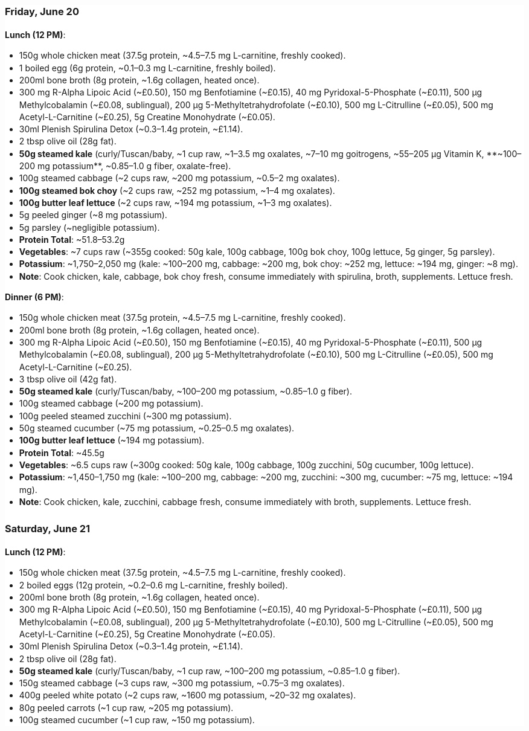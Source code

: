 ### Friday, June 20

**Lunch (12 PM)**:

- 150g whole chicken meat (37.5g protein, ~4.5–7.5 mg L-carnitine, freshly cooked).
- 1 boiled egg (6g protein, ~0.1–0.3 mg L-carnitine, freshly boiled).
- 200ml bone broth (8g protein, ~1.6g collagen, heated once).
- 300 mg R-Alpha Lipoic Acid (~£0.50), 150 mg Benfotiamine (~£0.15), 40 mg Pyridoxal-5-Phosphate (~£0.11), 500 µg Methylcobalamin (~£0.08, sublingual), 200 µg 5-Methyltetrahydrofolate (~£0.10), 500 mg L-Citrulline (~£0.05), 500 mg Acetyl-L-Carnitine (~£0.25), 5g Creatine Monohydrate (~£0.05).
- 30ml Plenish Spirulina Detox (~0.3–1.4g protein, ~£1.14).
- 2 tbsp olive oil (28g fat).
- **50g steamed kale** (curly/Tuscan/baby, ~1 cup raw, ~1–3.5 mg oxalates, ~7–10 mg goitrogens, ~55–205 µg Vitamin K, **~100–200 mg potassium**, ~0.85–1.0 g fiber, oxalate-free).
- 100g steamed cabbage (~2 cups raw, ~200 mg potassium, ~0.5–2 mg oxalates).
- **100g steamed bok choy** (~2 cups raw, ~252 mg potassium, ~1–4 mg oxalates).
- **100g butter leaf lettuce** (~2 cups raw, ~194 mg potassium, ~1–3 mg oxalates).
- 5g peeled ginger (~8 mg potassium).
- 5g parsley (~negligible potassium).
- **Protein Total**: ~51.8–53.2g
- **Vegetables**: ~7 cups raw (~355g cooked: 50g kale, 100g cabbage, 100g bok choy, 100g lettuce, 5g ginger, 5g parsley).
- **Potassium**: ~1,750–2,050 mg (kale: ~100–200 mg, cabbage: ~200 mg, bok choy: ~252 mg, lettuce: ~194 mg, ginger: ~8 mg).
- **Note**: Cook chicken, kale, cabbage, bok choy fresh, consume immediately with spirulina, broth, supplements. Lettuce fresh.

**Dinner (6 PM)**:

- 150g whole chicken meat (37.5g protein, ~4.5–7.5 mg L-carnitine, freshly cooked).
- 200ml bone broth (8g protein, ~1.6g collagen, heated once).
- 300 mg R-Alpha Lipoic Acid (~£0.50), 150 mg Benfotiamine (~£0.15), 40 mg Pyridoxal-5-Phosphate (~£0.11), 500 µg Methylcobalamin (~£0.08, sublingual), 200 µg 5-Methyltetrahydrofolate (~£0.10), 500 mg L-Citrulline (~£0.05), 500 mg Acetyl-L-Carnitine (~£0.25).
- 3 tbsp olive oil (42g fat).
- **50g steamed kale** (curly/Tuscan/baby, ~100–200 mg potassium, ~0.85–1.0 g fiber).
- 100g steamed cabbage (~200 mg potassium).
- 100g peeled steamed zucchini (~300 mg potassium).
- 50g steamed cucumber (~75 mg potassium, ~0.25–0.5 mg oxalates).
- **100g butter leaf lettuce** (~194 mg potassium).
- **Protein Total**: ~45.5g
- **Vegetables**: ~6.5 cups raw (~300g cooked: 50g kale, 100g cabbage, 100g zucchini, 50g cucumber, 100g lettuce).
- **Potassium**: ~1,450–1,750 mg (kale: ~100–200 mg, cabbage: ~200 mg, zucchini: ~300 mg, cucumber: ~75 mg, lettuce: ~194 mg).
- **Note**: Cook chicken, kale, zucchini, cabbage fresh, consume immediately with broth, supplements. Lettuce fresh.

### Saturday, June 21

**Lunch (12 PM)**:

- 150g whole chicken meat (37.5g protein, ~4.5–7.5 mg L-carnitine, freshly cooked).
- 2 boiled eggs (12g protein, ~0.2–0.6 mg L-carnitine, freshly boiled).
- 200ml bone broth (8g protein, ~1.6g collagen, heated once).
- 300 mg R-Alpha Lipoic Acid (~£0.50), 150 mg Benfotiamine (~£0.15), 40 mg Pyridoxal-5-Phosphate (~£0.11), 500 µg Methylcobalamin (~£0.08, sublingual), 200 µg 5-Methyltetrahydrofolate (~£0.10), 500 mg L-Citrulline (~£0.05), 500 mg Acetyl-L-Carnitine (~£0.25), 5g Creatine Monohydrate (~£0.05).
- 30ml Plenish Spirulina Detox (~0.3–1.4g protein, ~£1.14).
- 2 tbsp olive oil (28g fat).
- **50g steamed kale** (curly/Tuscan/baby, ~1 cup raw, ~100–200 mg potassium, ~0.85–1.0 g fiber).
- 150g steamed cabbage (~3 cups raw, ~300 mg potassium, ~0.75–3 mg oxalates).
- 400g peeled white potato (~2 cups raw, ~1600 mg potassium, ~20–32 mg oxalates).
- 80g peeled carrots (~1 cup raw, ~205 mg potassium).
- 100g steamed cucumber (~1 cup raw, ~150 mg potassium).